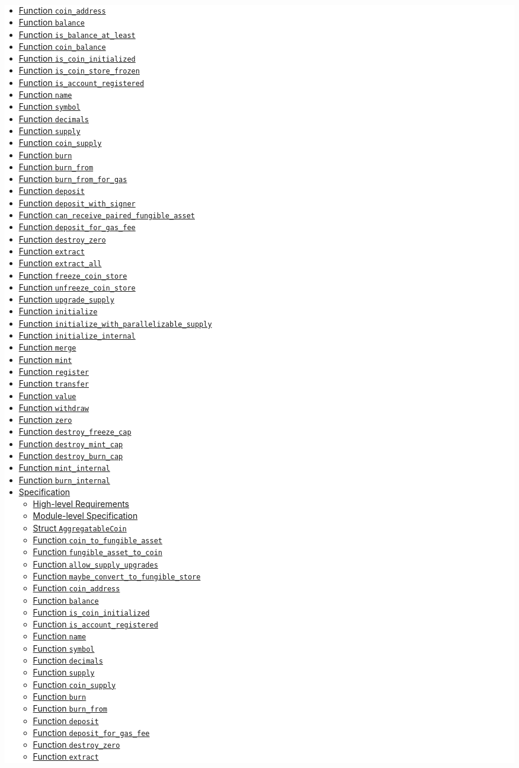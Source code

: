 -  [Function `coin_address`](#0x1_coin_coin_address)
-  [Function `balance`](#0x1_coin_balance)
-  [Function `is_balance_at_least`](#0x1_coin_is_balance_at_least)
-  [Function `coin_balance`](#0x1_coin_coin_balance)
-  [Function `is_coin_initialized`](#0x1_coin_is_coin_initialized)
-  [Function `is_coin_store_frozen`](#0x1_coin_is_coin_store_frozen)
-  [Function `is_account_registered`](#0x1_coin_is_account_registered)
-  [Function `name`](#0x1_coin_name)
-  [Function `symbol`](#0x1_coin_symbol)
-  [Function `decimals`](#0x1_coin_decimals)
-  [Function `supply`](#0x1_coin_supply)
-  [Function `coin_supply`](#0x1_coin_coin_supply)
-  [Function `burn`](#0x1_coin_burn)
-  [Function `burn_from`](#0x1_coin_burn_from)
-  [Function `burn_from_for_gas`](#0x1_coin_burn_from_for_gas)
-  [Function `deposit`](#0x1_coin_deposit)
-  [Function `deposit_with_signer`](#0x1_coin_deposit_with_signer)
-  [Function `can_receive_paired_fungible_asset`](#0x1_coin_can_receive_paired_fungible_asset)
-  [Function `deposit_for_gas_fee`](#0x1_coin_deposit_for_gas_fee)
-  [Function `destroy_zero`](#0x1_coin_destroy_zero)
-  [Function `extract`](#0x1_coin_extract)
-  [Function `extract_all`](#0x1_coin_extract_all)
-  [Function `freeze_coin_store`](#0x1_coin_freeze_coin_store)
-  [Function `unfreeze_coin_store`](#0x1_coin_unfreeze_coin_store)
-  [Function `upgrade_supply`](#0x1_coin_upgrade_supply)
-  [Function `initialize`](#0x1_coin_initialize)
-  [Function `initialize_with_parallelizable_supply`](#0x1_coin_initialize_with_parallelizable_supply)
-  [Function `initialize_internal`](#0x1_coin_initialize_internal)
-  [Function `merge`](#0x1_coin_merge)
-  [Function `mint`](#0x1_coin_mint)
-  [Function `register`](#0x1_coin_register)
-  [Function `transfer`](#0x1_coin_transfer)
-  [Function `value`](#0x1_coin_value)
-  [Function `withdraw`](#0x1_coin_withdraw)
-  [Function `zero`](#0x1_coin_zero)
-  [Function `destroy_freeze_cap`](#0x1_coin_destroy_freeze_cap)
-  [Function `destroy_mint_cap`](#0x1_coin_destroy_mint_cap)
-  [Function `destroy_burn_cap`](#0x1_coin_destroy_burn_cap)
-  [Function `mint_internal`](#0x1_coin_mint_internal)
-  [Function `burn_internal`](#0x1_coin_burn_internal)
-  [Specification](#@Specification_1)
    -  [High-level Requirements](#high-level-req)
    -  [Module-level Specification](#module-level-spec)
    -  [Struct `AggregatableCoin`](#@Specification_1_AggregatableCoin)
    -  [Function `coin_to_fungible_asset`](#@Specification_1_coin_to_fungible_asset)
    -  [Function `fungible_asset_to_coin`](#@Specification_1_fungible_asset_to_coin)
    -  [Function `allow_supply_upgrades`](#@Specification_1_allow_supply_upgrades)
    -  [Function `maybe_convert_to_fungible_store`](#@Specification_1_maybe_convert_to_fungible_store)
    -  [Function `coin_address`](#@Specification_1_coin_address)
    -  [Function `balance`](#@Specification_1_balance)
    -  [Function `is_coin_initialized`](#@Specification_1_is_coin_initialized)
    -  [Function `is_account_registered`](#@Specification_1_is_account_registered)
    -  [Function `name`](#@Specification_1_name)
    -  [Function `symbol`](#@Specification_1_symbol)
    -  [Function `decimals`](#@Specification_1_decimals)
    -  [Function `supply`](#@Specification_1_supply)
    -  [Function `coin_supply`](#@Specification_1_coin_supply)
    -  [Function `burn`](#@Specification_1_burn)
    -  [Function `burn_from`](#@Specification_1_burn_from)
    -  [Function `deposit`](#@Specification_1_deposit)
    -  [Function `deposit_for_gas_fee`](#@Specification_1_deposit_for_gas_fee)
    -  [Function `destroy_zero`](#@Specification_1_destroy_zero)
    -  [Function `extract`](#@Specification_1_extract)